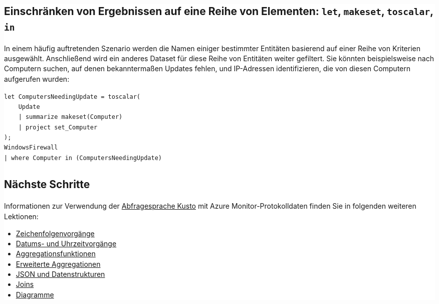 

## <a name="narrowing-results-to-a-set-of-elements-let-makeset-toscalar-in"></a>Einschränken von Ergebnissen auf eine Reihe von Elementen: `let`, `makeset`, `toscalar`, `in`
In einem häufig auftretenden Szenario werden die Namen einiger bestimmter Entitäten basierend auf einer Reihe von Kriterien ausgewählt. Anschließend wird ein anderes Dataset für diese Reihe von Entitäten weiter gefiltert. Sie könnten beispielsweise nach Computern suchen, auf denen bekanntermaßen Updates fehlen, und IP-Adressen identifizieren, die von diesen Computern aufgerufen wurden:


```Kusto
let ComputersNeedingUpdate = toscalar(
    Update
    | summarize makeset(Computer)
    | project set_Computer
);
WindowsFirewall
| where Computer in (ComputersNeedingUpdate)
```

## <a name="next-steps"></a>Nächste Schritte

Informationen zur Verwendung der [Abfragesprache Kusto](/azure/kusto/query/) mit Azure Monitor-Protokolldaten finden Sie in folgenden weiteren Lektionen:

- [Zeichenfolgenvorgänge](string-operations.md)
- [Datums- und Uhrzeitvorgänge](datetime-operations.md)
- [Aggregationsfunktionen](aggregations.md)
- [Erweiterte Aggregationen]()
- [JSON und Datenstrukturen](json-data-structures.md)
- [Joins](joins.md)
- [Diagramme](charts.md)

